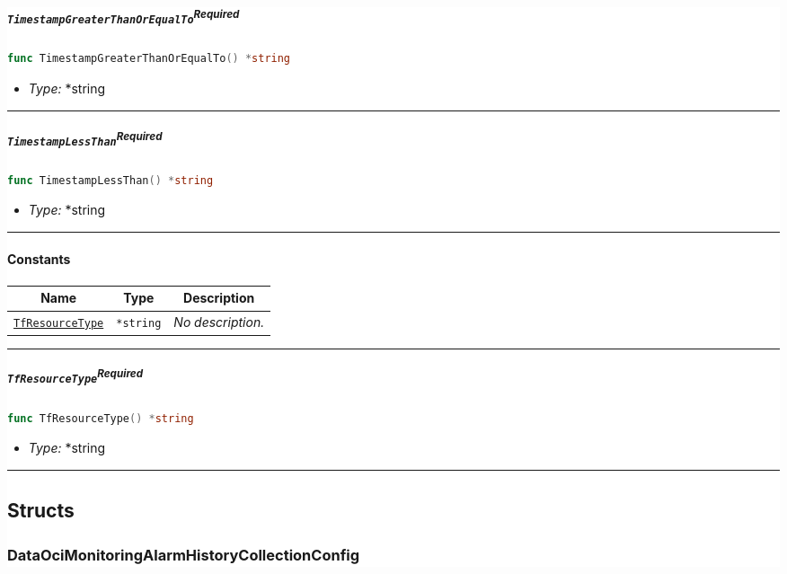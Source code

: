 ##### `TimestampGreaterThanOrEqualTo`<sup>Required</sup> <a name="TimestampGreaterThanOrEqualTo" id="rhizo-co-terraform-provider-oci.dataOciMonitoringAlarmHistoryCollection.DataOciMonitoringAlarmHistoryCollection.property.timestampGreaterThanOrEqualTo"></a>

```go
func TimestampGreaterThanOrEqualTo() *string
```

- *Type:* *string

---

##### `TimestampLessThan`<sup>Required</sup> <a name="TimestampLessThan" id="rhizo-co-terraform-provider-oci.dataOciMonitoringAlarmHistoryCollection.DataOciMonitoringAlarmHistoryCollection.property.timestampLessThan"></a>

```go
func TimestampLessThan() *string
```

- *Type:* *string

---

#### Constants <a name="Constants" id="Constants"></a>

| **Name** | **Type** | **Description** |
| --- | --- | --- |
| <code><a href="#rhizo-co-terraform-provider-oci.dataOciMonitoringAlarmHistoryCollection.DataOciMonitoringAlarmHistoryCollection.property.tfResourceType">TfResourceType</a></code> | <code>*string</code> | *No description.* |

---

##### `TfResourceType`<sup>Required</sup> <a name="TfResourceType" id="rhizo-co-terraform-provider-oci.dataOciMonitoringAlarmHistoryCollection.DataOciMonitoringAlarmHistoryCollection.property.tfResourceType"></a>

```go
func TfResourceType() *string
```

- *Type:* *string

---

## Structs <a name="Structs" id="Structs"></a>

### DataOciMonitoringAlarmHistoryCollectionConfig <a name="DataOciMonitoringAlarmHistoryCollectionConfig" id="rhizo-co-terraform-provider-oci.dataOciMonitoringAlarmHistoryCollection.DataOciMonitoringAlarmHistoryCollectionConfig"></a>
